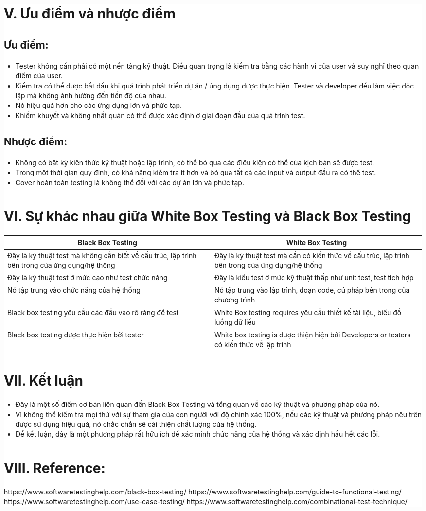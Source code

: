# V. Ưu điểm và nhược điểm
## Ưu điểm:
* Tester không cần phải có một nền tảng kỹ thuật. Điều quan trọng là kiểm tra bằng các hành vi của user và suy nghĩ theo quan điểm của user.
* Kiểm tra có thể được bắt đầu khi quá trình phát triển dự án / ứng dụng được thực hiện. Tester và developer đều làm việc độc lập mà không ảnh hưởng đến tiến độ của nhau.
* Nó hiệu quả hơn cho các ứng dụng lớn và phức tạp.
* Khiếm khuyết và không nhất quán có thể được xác định ở giai đoạn đầu của quá trình test.

## Nhược điểm:
* Không có bất kỳ kiến thức kỹ thuật hoặc lập trình, có thể bỏ qua các điều kiện có thể của kịch bản sẽ được test.
* Trong một thời gian quy định, có khả năng kiểm tra ít hơn và bỏ qua tất cả các input và output đầu ra có thể test.
* Cover hoàn toàn testing là không thể đối với các dự án lớn và phức tạp.

# VI. Sự khác nhau giữa White Box Testing và Black Box Testing
| Black Box Testing | White Box Testing |
| -------- | -------- |
| Đây là kỷ thuật test mà không cần biết về cấu trúc, lập trình bên trong của ứng dụng/hệ thống     | Đây là kỷ thuật test mà cần có kiến thức về cấu trúc, lập trình bên trong của ứng dụng/hệ thống     |
| Đây là kỹ thuật test ở mức cao như test chức năng     | Đây là kiểu test ở mức kỹ thuật thấp như unit test, test tích hợp    |
| Nó tập trung vào chức năng của hệ thống     | Nó tập trung vào lập trình, đoạn code, cú pháp bên trong của chương trình    |
| Black box testing yêu cầu các đầu vào rõ ràng để test     | White Box testing requires yêu cầu thiết kế tài liệu, biểu đồ luồng dữ liều    |
| Black box testing được thực hiện bởi tester     | White box testing is được thiện hiện bởi Developers or testers có kiến thức về lập trình    |
# VII. Kết luận

* Đây là một số điểm cơ bản liên quan đến Black Box Testing và tổng quan về các kỹ thuật và phương pháp của nó.
* Vì không thể kiểm tra mọi thứ với sự tham gia của con người với độ chính xác 100%, nếu các kỹ thuật và phương pháp nêu trên được sử dụng hiệu quả, nó chắc chắn sẽ cải thiện chất lượng của hệ thống.
* Để kết luận, đây là một phương pháp rất hữu ích để xác minh chức năng của hệ thống và xác định hầu hết các lỗi.

# VIII. Reference: 
https://www.softwaretestinghelp.com/black-box-testing/
https://www.softwaretestinghelp.com/guide-to-functional-testing/
https://www.softwaretestinghelp.com/use-case-testing/
https://www.softwaretestinghelp.com/combinational-test-technique/